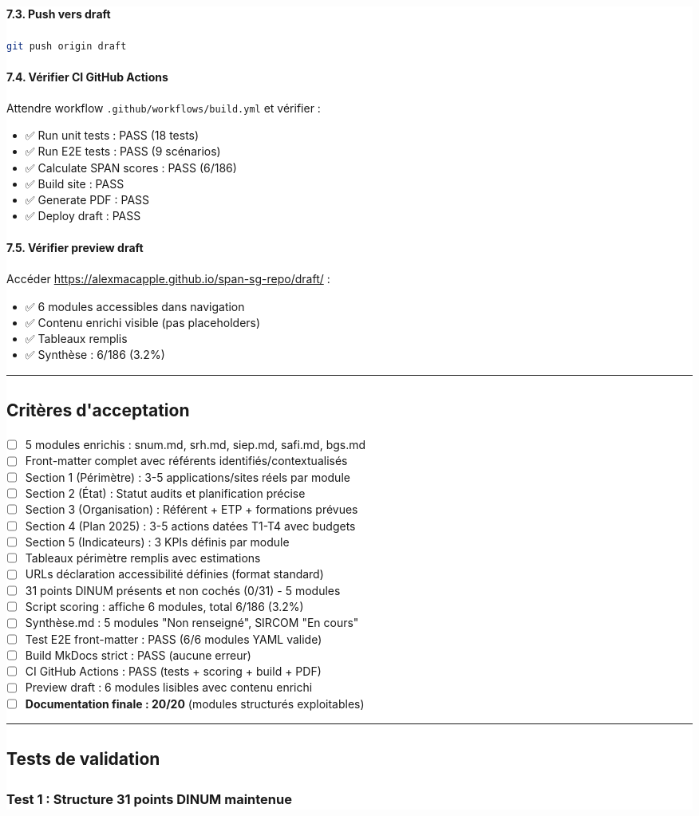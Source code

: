 #### 7.3. Push vers draft

```bash
git push origin draft
```

#### 7.4. Vérifier CI GitHub Actions

Attendre workflow `.github/workflows/build.yml` et vérifier :
- ✅ Run unit tests : PASS (18 tests)
- ✅ Run E2E tests : PASS (9 scénarios)
- ✅ Calculate SPAN scores : PASS (6/186)
- ✅ Build site : PASS
- ✅ Generate PDF : PASS
- ✅ Deploy draft : PASS

#### 7.5. Vérifier preview draft

Accéder https://alexmacapple.github.io/span-sg-repo/draft/ :
- ✅ 6 modules accessibles dans navigation
- ✅ Contenu enrichi visible (pas placeholders)
- ✅ Tableaux remplis
- ✅ Synthèse : 6/186 (3.2%)

---

## Critères d'acceptation

- [ ] 5 modules enrichis : snum.md, srh.md, siep.md, safi.md, bgs.md
- [ ] Front-matter complet avec référents identifiés/contextualisés
- [ ] Section 1 (Périmètre) : 3-5 applications/sites réels par module
- [ ] Section 2 (État) : Statut audits et planification précise
- [ ] Section 3 (Organisation) : Référent + ETP + formations prévues
- [ ] Section 4 (Plan 2025) : 3-5 actions datées T1-T4 avec budgets
- [ ] Section 5 (Indicateurs) : 3 KPIs définis par module
- [ ] Tableaux périmètre remplis avec estimations
- [ ] URLs déclaration accessibilité définies (format standard)
- [ ] 31 points DINUM présents et non cochés (0/31) - 5 modules
- [ ] Script scoring : affiche 6 modules, total 6/186 (3.2%)
- [ ] Synthèse.md : 5 modules "Non renseigné", SIRCOM "En cours"
- [ ] Test E2E front-matter : PASS (6/6 modules YAML valide)
- [ ] Build MkDocs strict : PASS (aucune erreur)
- [ ] CI GitHub Actions : PASS (tests + scoring + build + PDF)
- [ ] Preview draft : 6 modules lisibles avec contenu enrichi
- [ ] **Documentation finale : 20/20** (modules structurés exploitables)

---

## Tests de validation

### Test 1 : Structure 31 points DINUM maintenue
